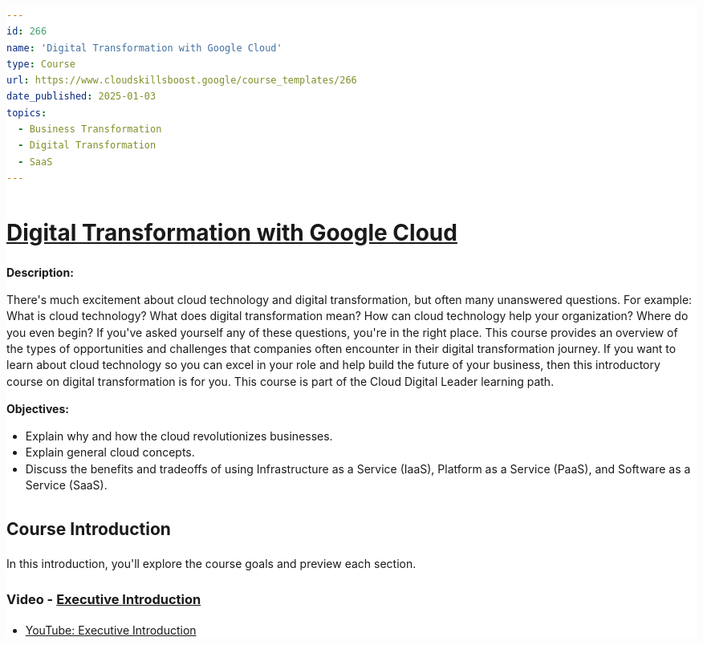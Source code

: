 ```yaml
---
id: 266
name: 'Digital Transformation with Google Cloud'
type: Course
url: https://www.cloudskillsboost.google/course_templates/266
date_published: 2025-01-03
topics:
  - Business Transformation
  - Digital Transformation
  - SaaS
---
```


# [Digital Transformation with Google Cloud](https://www.cloudskillsboost.google/course_templates/266)

**Description:**

There's much excitement about cloud technology and digital transformation, but often many unanswered questions.
For example: What is cloud technology? What does digital transformation mean? How can cloud technology help your organization? Where do you even begin?
If you've asked yourself any of these questions, you're in the right place. This course provides an overview of the types of opportunities and challenges that companies often encounter in their digital transformation journey. If you want to learn about cloud technology so you can excel in your role and help build the future of your business, then this introductory course on digital transformation is for you. This course is part of the Cloud Digital Leader learning path.

**Objectives:**

* Explain why and how the cloud revolutionizes businesses.
* Explain general cloud concepts.
* Discuss the benefits and tradeoffs of using Infrastructure as a Service (IaaS), Platform as a Service (PaaS), and Software as a Service (SaaS).

## Course Introduction

In this introduction, you'll explore the course goals and preview each section.

### Video - [Executive Introduction](https://www.cloudskillsboost.google/course_templates/266/video/519925)

* [YouTube: Executive Introduction](https://www.youtube.com/watch?v=2PVGkEGMdu0)
